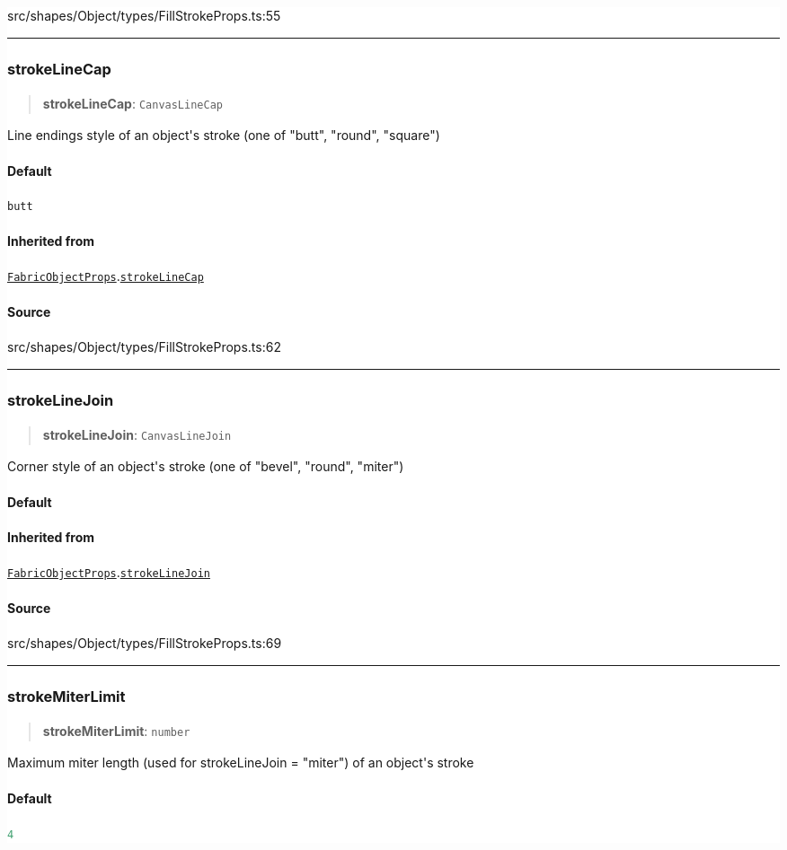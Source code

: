 src/shapes/Object/types/FillStrokeProps.ts:55

***

### strokeLineCap

> **strokeLineCap**: `CanvasLineCap`

Line endings style of an object's stroke (one of "butt", "round", "square")

#### Default

```ts
butt
```

#### Inherited from

[`FabricObjectProps`](FabricObjectProps.md).[`strokeLineCap`](FabricObjectProps.md#strokelinecap)

#### Source

src/shapes/Object/types/FillStrokeProps.ts:62

***

### strokeLineJoin

> **strokeLineJoin**: `CanvasLineJoin`

Corner style of an object's stroke (one of "bevel", "round", "miter")

#### Default

```ts

```

#### Inherited from

[`FabricObjectProps`](FabricObjectProps.md).[`strokeLineJoin`](FabricObjectProps.md#strokelinejoin)

#### Source

src/shapes/Object/types/FillStrokeProps.ts:69

***

### strokeMiterLimit

> **strokeMiterLimit**: `number`

Maximum miter length (used for strokeLineJoin = "miter") of an object's stroke

#### Default

```ts
4
```
